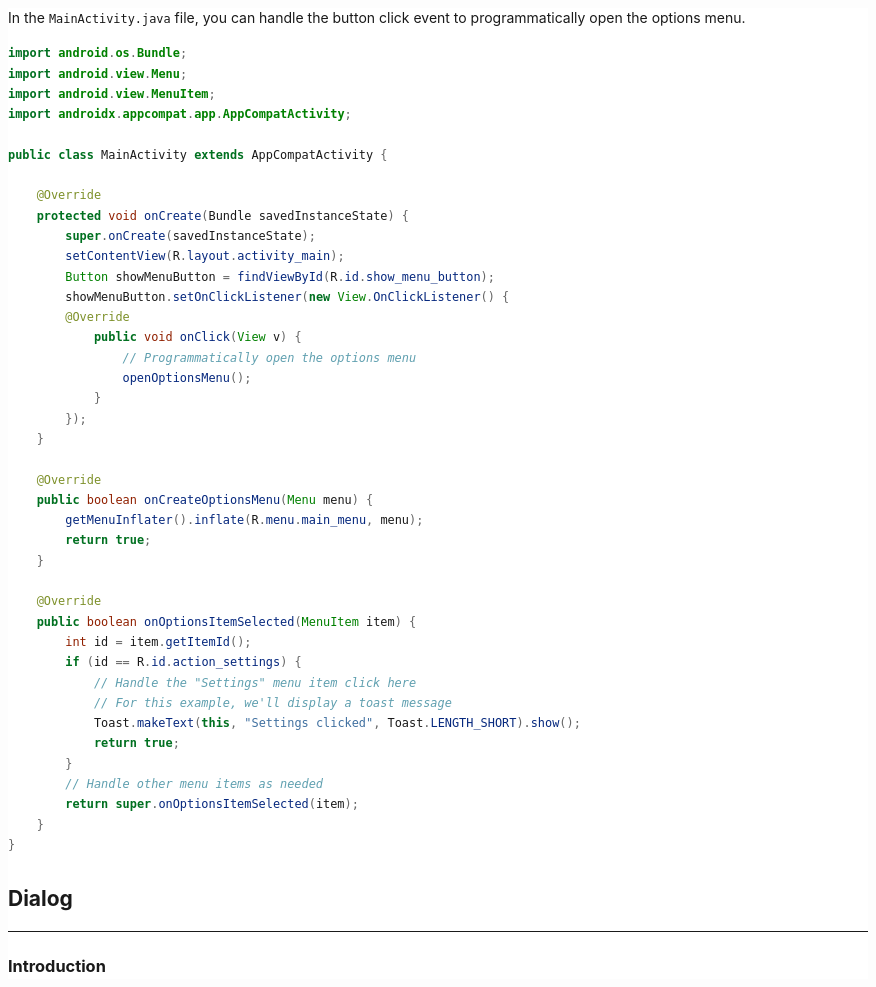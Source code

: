 In the ``MainActivity.java`` file, you can handle the button click event to programmatically open the options menu.

```Java
import android.os.Bundle;
import android.view.Menu;
import android.view.MenuItem;
import androidx.appcompat.app.AppCompatActivity;

public class MainActivity extends AppCompatActivity {

    @Override
    protected void onCreate(Bundle savedInstanceState) {
        super.onCreate(savedInstanceState);
        setContentView(R.layout.activity_main);
        Button showMenuButton = findViewById(R.id.show_menu_button);
        showMenuButton.setOnClickListener(new View.OnClickListener() {
        @Override
            public void onClick(View v) {
                // Programmatically open the options menu
                openOptionsMenu();
            }
        });
    }

    @Override
    public boolean onCreateOptionsMenu(Menu menu) {
        getMenuInflater().inflate(R.menu.main_menu, menu);
        return true;
    }

    @Override
    public boolean onOptionsItemSelected(MenuItem item) {
        int id = item.getItemId();
        if (id == R.id.action_settings) {
            // Handle the "Settings" menu item click here
            // For this example, we'll display a toast message
            Toast.makeText(this, "Settings clicked", Toast.LENGTH_SHORT).show();
            return true;
        }
        // Handle other menu items as needed
        return super.onOptionsItemSelected(item);
    }
}
```

## Dialog
-----------

### **Introduction**
